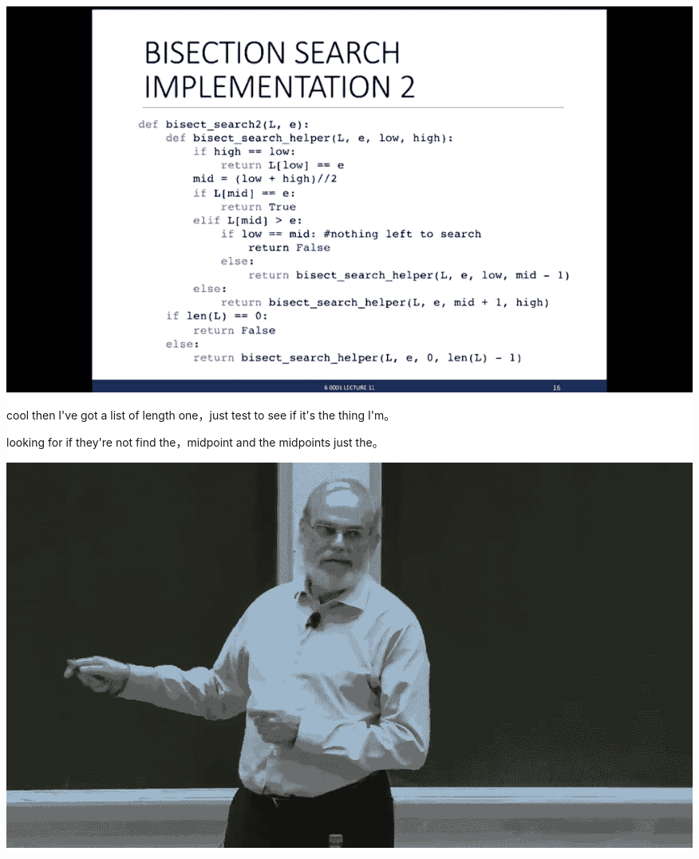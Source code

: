 ![](img/6b3f7f52a93a387f5aea7f58c9646547_166.png)

cool then I've got a list of length one，just test to see if it's the thing I'm。

looking for if they're not find the，midpoint and the midpoints just the。



![](img/6b3f7f52a93a387f5aea7f58c9646547_168.png)
